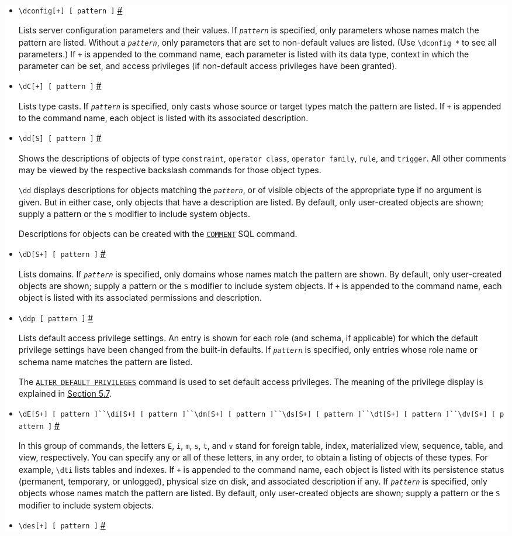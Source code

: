 * `\dconfig[+] [ pattern ]` [#](#APP-PSQL-META-COMMAND-DCONFIG)

    Lists server configuration parameters and their values. If *`pattern`* is specified, only parameters whose names match the pattern are listed. Without a *`pattern`*, only parameters that are set to non-default values are listed. (Use `\dconfig *` to see all parameters.) If `+` is appended to the command name, each parameter is listed with its data type, context in which the parameter can be set, and access privileges (if non-default access privileges have been granted).

* `\dC[+] [ pattern ]` [#](#APP-PSQL-META-COMMAND-DC-UC)

    Lists type casts. If *`pattern`* is specified, only casts whose source or target types match the pattern are listed. If `+` is appended to the command name, each object is listed with its associated description.

* `\dd[S] [ pattern ]` [#](#APP-PSQL-META-COMMAND-DD-LC)

    Shows the descriptions of objects of type `constraint`, `operator class`, `operator family`, `rule`, and `trigger`. All other comments may be viewed by the respective backslash commands for those object types.

    `\dd` displays descriptions for objects matching the *`pattern`*, or of visible objects of the appropriate type if no argument is given. But in either case, only objects that have a description are listed. By default, only user-created objects are shown; supply a pattern or the `S` modifier to include system objects.

    Descriptions for objects can be created with the [`COMMENT`](sql-comment.html "COMMENT") SQL command.

* `\dD[S+] [ pattern ]` [#](#APP-PSQL-META-COMMAND-DD-UC)

    Lists domains. If *`pattern`* is specified, only domains whose names match the pattern are shown. By default, only user-created objects are shown; supply a pattern or the `S` modifier to include system objects. If `+` is appended to the command name, each object is listed with its associated permissions and description.

* `\ddp [ pattern ]` [#](#APP-PSQL-META-COMMAND-DDP)

    Lists default access privilege settings. An entry is shown for each role (and schema, if applicable) for which the default privilege settings have been changed from the built-in defaults. If *`pattern`* is specified, only entries whose role name or schema name matches the pattern are listed.

    The [`ALTER DEFAULT PRIVILEGES`](sql-alterdefaultprivileges.html "ALTER DEFAULT PRIVILEGES") command is used to set default access privileges. The meaning of the privilege display is explained in [Section 5.7](ddl-priv.html "5.7. Privileges").

* `\dE[S+] [ pattern ]``\di[S+] [ pattern ]``\dm[S+] [ pattern ]``\ds[S+] [ pattern ]``\dt[S+] [ pattern ]``\dv[S+] [ pattern ]` [#](#APP-PSQL-META-COMMAND-DE)

    In this group of commands, the letters `E`, `i`, `m`, `s`, `t`, and `v` stand for foreign table, index, materialized view, sequence, table, and view, respectively. You can specify any or all of these letters, in any order, to obtain a listing of objects of these types. For example, `\dti` lists tables and indexes. If `+` is appended to the command name, each object is listed with its persistence status (permanent, temporary, or unlogged), physical size on disk, and associated description if any. If *`pattern`* is specified, only objects whose names match the pattern are listed. By default, only user-created objects are shown; supply a pattern or the `S` modifier to include system objects.

* `\des[+] [ pattern ]` [#](#APP-PSQL-META-COMMAND-DES)
